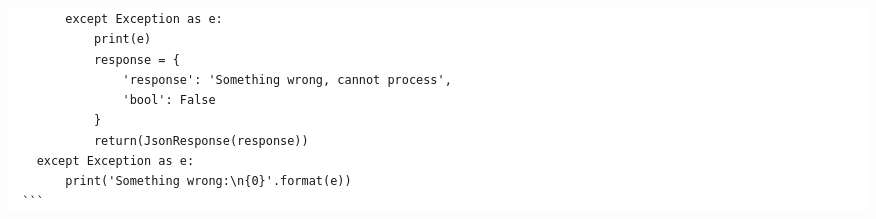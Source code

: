       		except Exception as e:
      			print(e)
      			response = {
      				'response': 'Something wrong, cannot process',
      				'bool': False
      			}
      			return(JsonResponse(response))
      	except Exception as e:
      		print('Something wrong:\n{0}'.format(e))
      ```

       